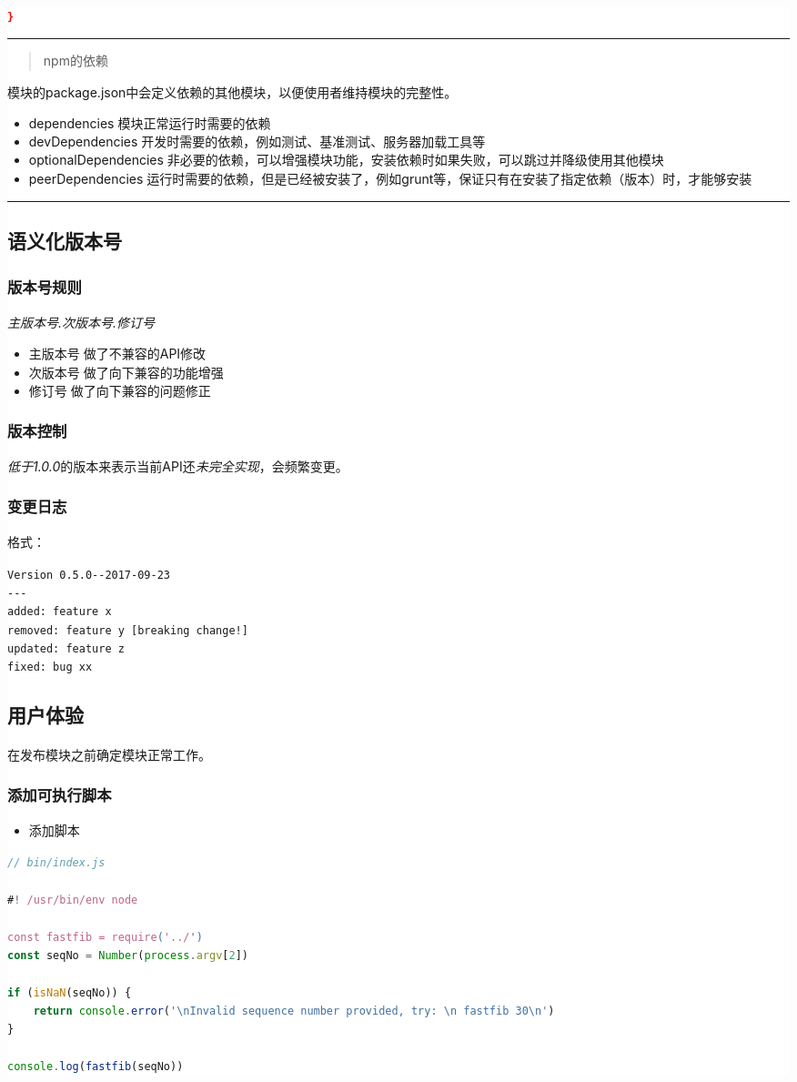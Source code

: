 ```json
}

```

- - - - -

> npm的依赖

模块的package.json中会定义依赖的其他模块，以便使用者维持模块的完整性。

- dependencies 模块正常运行时需要的依赖
- devDependencies 开发时需要的依赖，例如测试、基准测试、服务器加载工具等
- optionalDependencies 非必要的依赖，可以增强模块功能，安装依赖时如果失败，可以跳过并降级使用其他模块
- peerDependencies 运行时需要的依赖，但是已经被安装了，例如grunt等，保证只有在安装了指定依赖（版本）时，才能够安装

- - - - -

## 语义化版本号

### 版本号规则

*主版本号.次版本号.修订号*

- 主版本号 做了不兼容的API修改
- 次版本号 做了向下兼容的功能增强
- 修订号 做了向下兼容的问题修正

### 版本控制

*低于1.0.0*的版本来表示当前API还*未完全实现*，会频繁变更。

### 变更日志

格式：

```
Version 0.5.0--2017-09-23
---
added: feature x
removed: feature y [breaking change!]
updated: feature z
fixed: bug xx
```

## 用户体验

在发布模块之前确定模块正常工作。

### 添加可执行脚本

- 添加脚本

```js
// bin/index.js

#! /usr/bin/env node

const fastfib = require('../')
const seqNo = Number(process.argv[2])

if (isNaN(seqNo)) {
    return console.error('\nInvalid sequence number provided, try: \n fastfib 30\n')
}

console.log(fastfib(seqNo))
```
